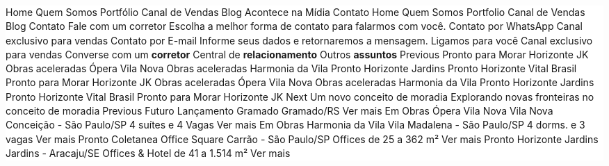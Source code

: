 Home Quem Somos Portfólio Canal de Vendas Blog Acontece na Mídia Contato
Home Quem Somos Portfolio Canal de Vendas Blog Contato
Fale com um corretor
Escolha a melhor forma de contato para falarmos com você.
Contato por WhatsApp
Canal exclusivo para vendas
Contato por E-mail
Informe seus dados e retornaremos a mensagem.
Ligamos para você
Canal exclusivo para vendas
Converse com um **corretor**
Central de **relacionamento**
Outros **assuntos**
Previous
Pronto para Morar
Horizonte JK 
Obras aceleradas
Ópera Vila Nova 
Obras aceleradas
Harmonia da Vila 
Pronto
Horizonte Jardins 
Pronto
Horizonte Vital Brasil 
Pronto para Morar
Horizonte JK 
Obras aceleradas
Ópera Vila Nova 
Obras aceleradas
Harmonia da Vila 
Pronto
Horizonte Jardins 
Pronto
Horizonte Vital Brasil 
Pronto para Morar
Horizonte JK 
Next
Um novo conceito de moradia
Explorando novas fronteiras no conceito de moradia
Previous
Futuro Lançamento 
Gramado
Gramado/RS
Ver mais 
Em Obras 
Ópera Vila Nova
Vila Nova Conceição - São Paulo/SP
4 suítes e 4 Vagas
Ver mais 
Em Obras 
Harmonia da Vila
Vila Madalena - São Paulo/SP
4 dorms. e 3 vagas
Ver mais 
Pronto 
Coletanea Office Square
Carrão - São Paulo/SP
Offices de 25 a 362 m²
Ver mais 
Pronto 
Horizonte Jardins
Jardins - Aracaju/SE
Offices & Hotel de 41 a 1.514 m²
Ver mais 